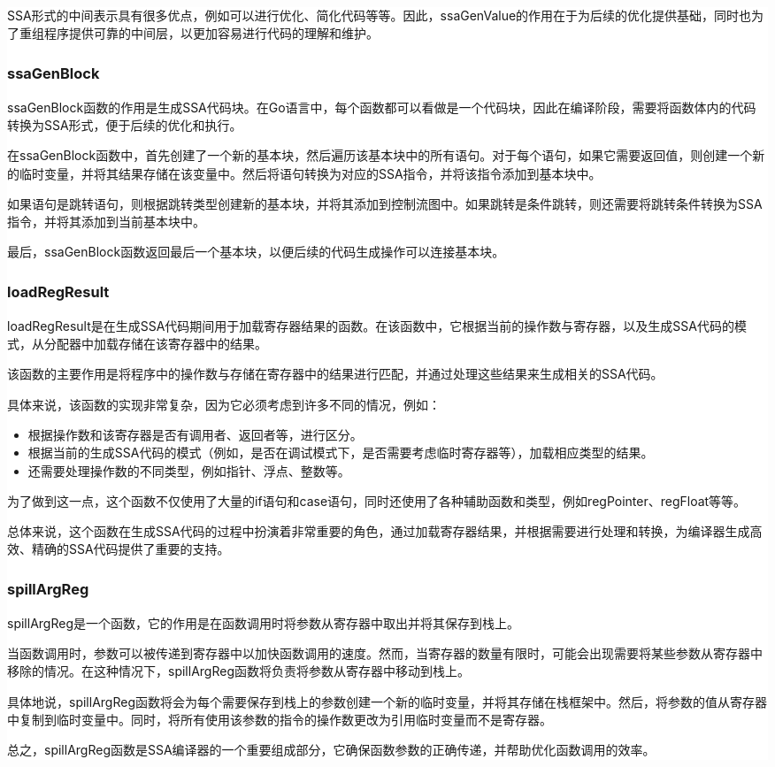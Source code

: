 SSA形式的中间表示具有很多优点，例如可以进行优化、简化代码等等。因此，ssaGenValue的作用在于为后续的优化提供基础，同时也为了重组程序提供可靠的中间层，以更加容易进行代码的理解和维护。



### ssaGenBlock

ssaGenBlock函数的作用是生成SSA代码块。在Go语言中，每个函数都可以看做是一个代码块，因此在编译阶段，需要将函数体内的代码转换为SSA形式，便于后续的优化和执行。

在ssaGenBlock函数中，首先创建了一个新的基本块，然后遍历该基本块中的所有语句。对于每个语句，如果它需要返回值，则创建一个新的临时变量，并将其结果存储在该变量中。然后将语句转换为对应的SSA指令，并将该指令添加到基本块中。

如果语句是跳转语句，则根据跳转类型创建新的基本块，并将其添加到控制流图中。如果跳转是条件跳转，则还需要将跳转条件转换为SSA指令，并将其添加到当前基本块中。

最后，ssaGenBlock函数返回最后一个基本块，以便后续的代码生成操作可以连接基本块。



### loadRegResult

loadRegResult是在生成SSA代码期间用于加载寄存器结果的函数。在该函数中，它根据当前的操作数与寄存器，以及生成SSA代码的模式，从分配器中加载存储在该寄存器中的结果。

该函数的主要作用是将程序中的操作数与存储在寄存器中的结果进行匹配，并通过处理这些结果来生成相关的SSA代码。

具体来说，该函数的实现非常复杂，因为它必须考虑到许多不同的情况，例如：

- 根据操作数和该寄存器是否有调用者、返回者等，进行区分。
- 根据当前的生成SSA代码的模式（例如，是否在调试模式下，是否需要考虑临时寄存器等），加载相应类型的结果。
- 还需要处理操作数的不同类型，例如指针、浮点、整数等。

为了做到这一点，这个函数不仅使用了大量的if语句和case语句，同时还使用了各种辅助函数和类型，例如regPointer、regFloat等等。

总体来说，这个函数在生成SSA代码的过程中扮演着非常重要的角色，通过加载寄存器结果，并根据需要进行处理和转换，为编译器生成高效、精确的SSA代码提供了重要的支持。



### spillArgReg

spillArgReg是一个函数，它的作用是在函数调用时将参数从寄存器中取出并将其保存到栈上。

当函数调用时，参数可以被传递到寄存器中以加快函数调用的速度。然而，当寄存器的数量有限时，可能会出现需要将某些参数从寄存器中移除的情况。在这种情况下，spillArgReg函数将负责将参数从寄存器中移动到栈上。

具体地说，spillArgReg函数将会为每个需要保存到栈上的参数创建一个新的临时变量，并将其存储在栈框架中。然后，将参数的值从寄存器中复制到临时变量中。同时，将所有使用该参数的指令的操作数更改为引用临时变量而不是寄存器。

总之，spillArgReg函数是SSA编译器的一个重要组成部分，它确保函数参数的正确传递，并帮助优化函数调用的效率。



